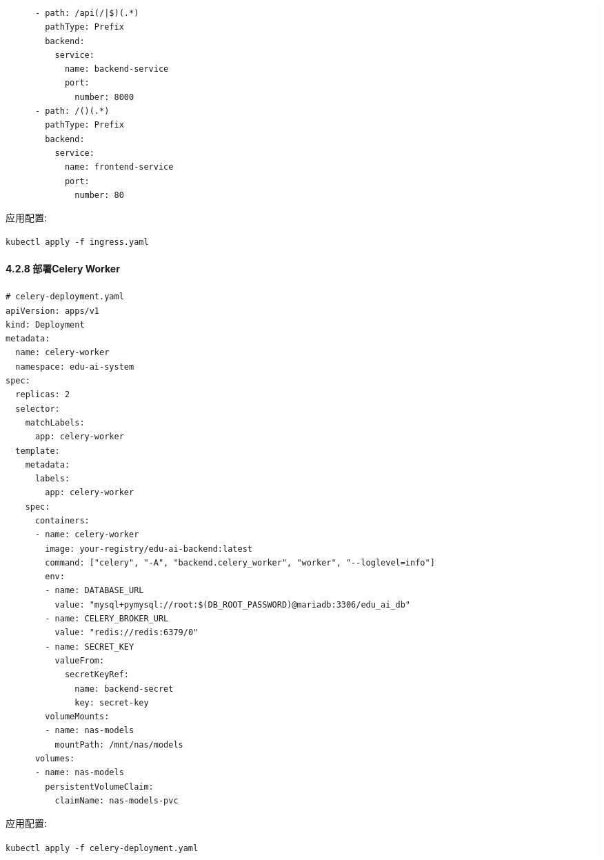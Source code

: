 ```
      - path: /api(/|$)(.*)
        pathType: Prefix
        backend:
          service:
            name: backend-service
            port:
              number: 8000
      - path: /()(.*)
        pathType: Prefix
        backend:
          service:
            name: frontend-service
            port:
              number: 80
```
应用配置:
```plaintext
kubectl apply -f ingress.yaml

```
#### 4.2.8 部署Celery Worker
```plaintext
# celery-deployment.yaml
apiVersion: apps/v1
kind: Deployment
metadata:
  name: celery-worker
  namespace: edu-ai-system
spec:
  replicas: 2
  selector:
    matchLabels:
      app: celery-worker
  template:
    metadata:
      labels:
        app: celery-worker
    spec:
      containers:
      - name: celery-worker
        image: your-registry/edu-ai-backend:latest
        command: ["celery", "-A", "backend.celery_worker", "worker", "--loglevel=info"]
        env:
        - name: DATABASE_URL
          value: "mysql+pymysql://root:$(DB_ROOT_PASSWORD)@mariadb:3306/edu_ai_db"
        - name: CELERY_BROKER_URL
          value: "redis://redis:6379/0"
        - name: SECRET_KEY
          valueFrom:
            secretKeyRef:
              name: backend-secret
              key: secret-key
        volumeMounts:
        - name: nas-models
          mountPath: /mnt/nas/models
      volumes:
      - name: nas-models
        persistentVolumeClaim:
          claimName: nas-models-pvc
```
应用配置:
```plaintext
kubectl apply -f celery-deployment.yaml

```